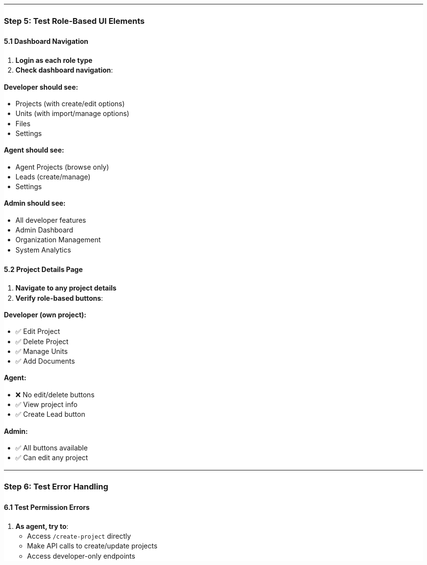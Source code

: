 ```javascript
```

---

### **Step 5: Test Role-Based UI Elements**

#### **5.1 Dashboard Navigation**
1. **Login as each role type**
2. **Check dashboard navigation**:

**Developer should see:**
- Projects (with create/edit options)
- Units (with import/manage options)
- Files
- Settings

**Agent should see:**
- Agent Projects (browse only)
- Leads (create/manage)
- Settings

**Admin should see:**
- All developer features
- Admin Dashboard
- Organization Management
- System Analytics

#### **5.2 Project Details Page**
1. **Navigate to any project details**
2. **Verify role-based buttons**:

**Developer (own project):**
- ✅ Edit Project
- ✅ Delete Project
- ✅ Manage Units
- ✅ Add Documents

**Agent:**
- ❌ No edit/delete buttons
- ✅ View project info
- ✅ Create Lead button

**Admin:**
- ✅ All buttons available
- ✅ Can edit any project

---

### **Step 6: Test Error Handling**

#### **6.1 Test Permission Errors**
1. **As agent, try to**:
   - Access `/create-project` directly
   - Make API calls to create/update projects
   - Access developer-only endpoints
